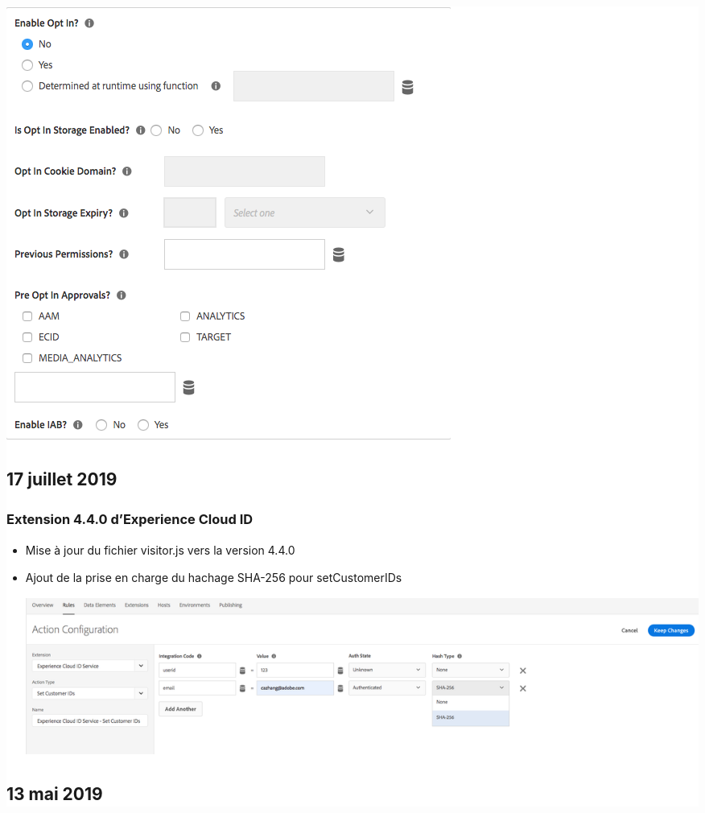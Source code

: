   ![](../../../images/ecid-media-analytics.png)

## 17 juillet 2019

### Extension 4.4.0 d’Experience Cloud ID

* Mise à jour du fichier visitor.js vers la version 4.4.0
* Ajout de la prise en charge du hachage SHA-256 pour setCustomerIDs

   ![](../../../images/ecid-setCustomerIDs-hash.png)

## 13 mai 2019
